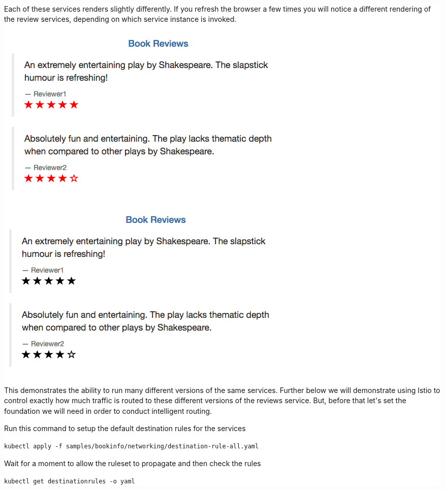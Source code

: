 Each of these services renders slightly differently. If you refresh the browser a few times you will notice a different rendering of the review services, depending on which service instance is invoked.

![](ScreenShot2018-11-16at12-52e45eda-0dda-41c8-8848-5b2c52467364.00.55PM.png)

![](ScreenShot2018-11-16at12-f2497da5-d451-4d10-a9e5-30624628e019.01.04PM.png)

This demonstrates the ability to run many different versions of the same services. Further below we will demonstrate using Istio to control exactly how much traffic is routed to these different versions of the reviews service. But, before that let's set the foundation we will need in order to conduct intelligent routing.

Run this command to setup the default destination rules for the services

    kubectl apply -f samples/bookinfo/networking/destination-rule-all.yaml

Wait for a moment to allow the ruleset to propagate and then check the rules

    kubectl get destinationrules -o yaml
